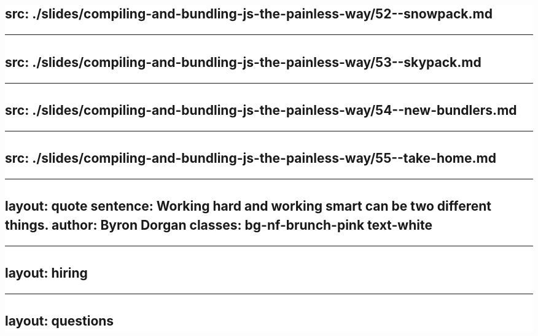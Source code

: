 src: ./slides/compiling-and-bundling-js-the-painless-way/52--snowpack.md
---

---
src: ./slides/compiling-and-bundling-js-the-painless-way/53--skypack.md
---

---
src: ./slides/compiling-and-bundling-js-the-painless-way/54--new-bundlers.md
---

---
src: ./slides/compiling-and-bundling-js-the-painless-way/55--take-home.md
---

---
layout: quote
sentence: Working hard and working smart can be two different things.
author: Byron Dorgan
classes: bg-nf-brunch-pink text-white
---

---
layout: hiring
---

---
layout: questions
---

